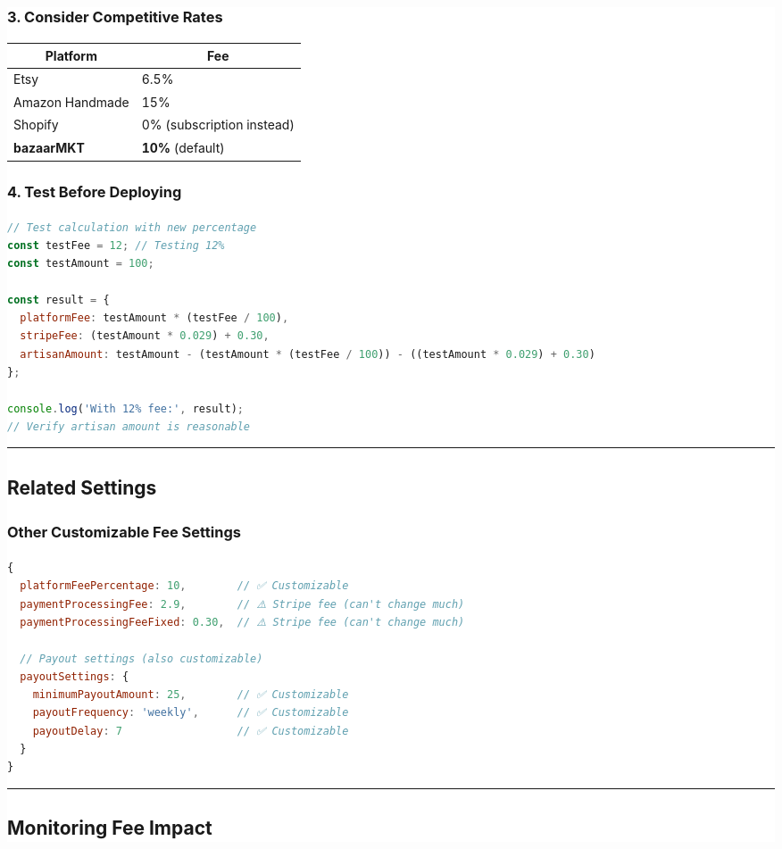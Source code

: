 ### 3. Consider Competitive Rates
| Platform | Fee |
|----------|-----|
| Etsy | 6.5% |
| Amazon Handmade | 15% |
| Shopify | 0% (subscription instead) |
| **bazaarMKT** | **10%** (default) |

### 4. Test Before Deploying
```javascript
// Test calculation with new percentage
const testFee = 12; // Testing 12%
const testAmount = 100;

const result = {
  platformFee: testAmount * (testFee / 100),
  stripeFee: (testAmount * 0.029) + 0.30,
  artisanAmount: testAmount - (testAmount * (testFee / 100)) - ((testAmount * 0.029) + 0.30)
};

console.log('With 12% fee:', result);
// Verify artisan amount is reasonable
```

---

## Related Settings

### Other Customizable Fee Settings

```javascript
{
  platformFeePercentage: 10,        // ✅ Customizable
  paymentProcessingFee: 2.9,        // ⚠️ Stripe fee (can't change much)
  paymentProcessingFeeFixed: 0.30,  // ⚠️ Stripe fee (can't change much)
  
  // Payout settings (also customizable)
  payoutSettings: {
    minimumPayoutAmount: 25,        // ✅ Customizable
    payoutFrequency: 'weekly',      // ✅ Customizable
    payoutDelay: 7                  // ✅ Customizable
  }
}
```

---

## Monitoring Fee Impact
